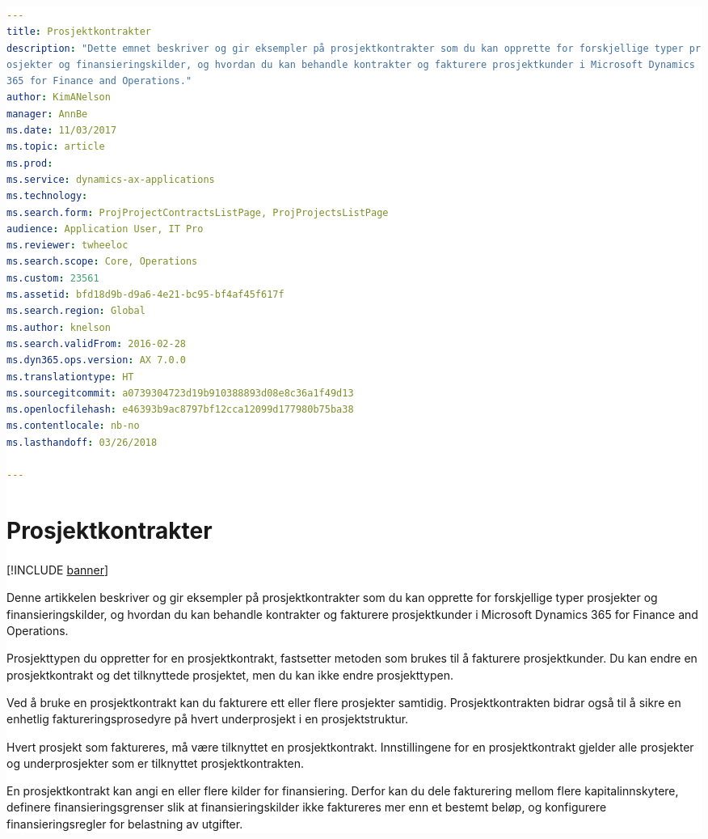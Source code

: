 ```yaml
---
title: Prosjektkontrakter
description: "Dette emnet beskriver og gir eksempler på prosjektkontrakter som du kan opprette for forskjellige typer prosjekter og finansieringskilder, og hvordan du kan behandle kontrakter og fakturere prosjektkunder i Microsoft Dynamics 365 for Finance and Operations."
author: KimANelson
manager: AnnBe
ms.date: 11/03/2017
ms.topic: article
ms.prod: 
ms.service: dynamics-ax-applications
ms.technology: 
ms.search.form: ProjProjectContractsListPage, ProjProjectsListPage
audience: Application User, IT Pro
ms.reviewer: twheeloc
ms.search.scope: Core, Operations
ms.custom: 23561
ms.assetid: bfd18d9b-d9a6-4e21-bc95-bf4af45f617f
ms.search.region: Global
ms.author: knelson
ms.search.validFrom: 2016-02-28
ms.dyn365.ops.version: AX 7.0.0
ms.translationtype: HT
ms.sourcegitcommit: a0739304723d19b910388893d08e8c36a1f49d13
ms.openlocfilehash: e46393b9ac8797bf12cca12099d177980b75ba38
ms.contentlocale: nb-no
ms.lasthandoff: 03/26/2018

---
```


# <a name="project-contracts"></a>Prosjektkontrakter

[!INCLUDE [banner](../includes/banner.md)]

Denne artikkelen beskriver og gir eksempler på prosjektkontrakter som du kan opprette for forskjellige typer prosjekter og finansieringskilder, og hvordan du kan behandle kontrakter og fakturere prosjektkunder i Microsoft Dynamics 365 for Finance and Operations.

Prosjekttypen du oppretter for en prosjektkontrakt, fastsetter metoden som brukes til å fakturere prosjektkunder. Du kan endre en prosjektkontrakt og det tilknyttede prosjektet, men du kan ikke endre prosjekttypen. 

Ved å bruke en prosjektkontrakt kan du fakturere ett eller flere prosjekter samtidig. Prosjektkontrakten bidrar også til å sikre en enhetlig faktureringsprosedyre på hvert underprosjekt i en prosjektstruktur. 

Hvert prosjekt som faktureres, må være tilknyttet en prosjektkontrakt. Innstillingene for en prosjektkontrakt gjelder alle prosjekter og underprosjekter som er tilknyttet prosjektkontrakten. 

En prosjektkontrakt kan angi en eller flere kilder for finansiering. Derfor kan du dele fakturering mellom flere kapitalinnskytere, definere finansieringsgrenser slik at finansieringskilder ikke faktureres mer enn et bestemt beløp, og konfigurere finansieringsregler for belastning av utgifter.
